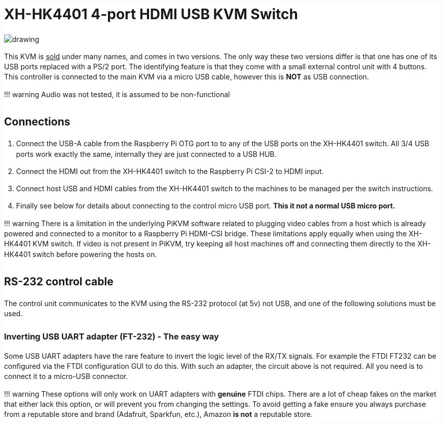 # XH-HK4401 4-port HDMI USB KVM Switch

<img src="xh-hk4401.jpg" alt="drawing" width="300"/>

This KVM is [sold](https://www.aliexpress.com/item/4000849336545.html) under many names, and comes in two versions.
The only way these two versions differ is that one has one of its USB ports replaced with a PS/2 port. The
identifying feature is that they come with a small external control unit with 4 buttons. This controller is
connected to the main KVM via a micro USB cable, however this is **NOT** as USB connection.

!!! warning
    Audio was not tested, it is assumed to be non-functional


## Connections

1. Connect the USB-A cable from the Raspberry Pi OTG port to to any of the USB ports on the XH-HK4401 switch. All 3/4 USB ports work exactly the same, internally they are just connected to a USB HUB.

2. Connect the HDMI out from the XH-HK4401 switch to the Raspberry Pi CSI-2 to HDMI input.

3. Connect host USB and HDMI cables from the XH-HK4401 switch to the machines to be managed per the switch instructions.

4. Finally see below for details about connecting to the control micro USB port. **This it not a normal USB micro port.**

!!! warning
    There is a limitation in the underlying PiKVM software related to plugging video cables from a host which is already powered and connected to a monitor to a Raspberry Pi HDMI-CSI bridge. These limitations apply equally when using the XH-HK4401 KVM switch. If video is not present in PiKVM, try keeping all host machines off and connecting them directly to the XH-HK4401 switch before powering the hosts on.


## RS-232 control cable

The control unit communicates to the KVM using the RS-232 protocol (at 5v) not USB, and one of the following
solutions must be used.

### Inverting USB UART adapter (FT-232) - The easy way

Some USB UART adapters have the rare feature to invert the logic level of the RX/TX signals. For example the FTDI FT232 can
be configured via the FTDI configuration GUI to do this. With such an adapter, the circuit above is not required. All you
need is to connect it to a micro-USB connector.

!!! warning
    These options will only work on UART adapters with **genuine** FTDI chips. There are a lot of cheap fakes on the
    market that either lack this option, or will prevent you from changing the settings. To avoid getting a fake
    ensure you always purchase from a reputable store and brand (Adafruit, Sparkfun, etc.), Amazon **is not** a
    reputable store.
